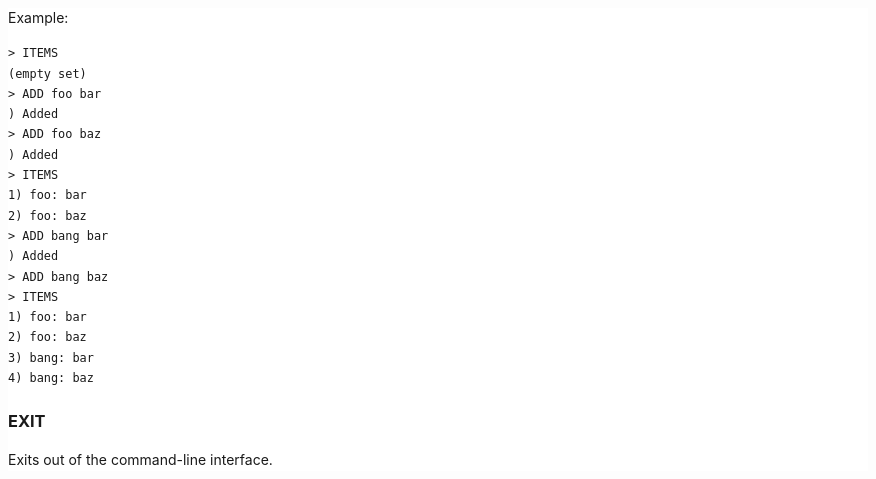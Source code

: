 Example:
```
> ITEMS
(empty set)
> ADD foo bar
) Added
> ADD foo baz
) Added  
> ITEMS
1) foo: bar
2) foo: baz
> ADD bang bar
) Added
> ADD bang baz
> ITEMS
1) foo: bar
2) foo: baz
3) bang: bar
4) bang: baz
```

### EXIT
Exits out of the command-line interface.
